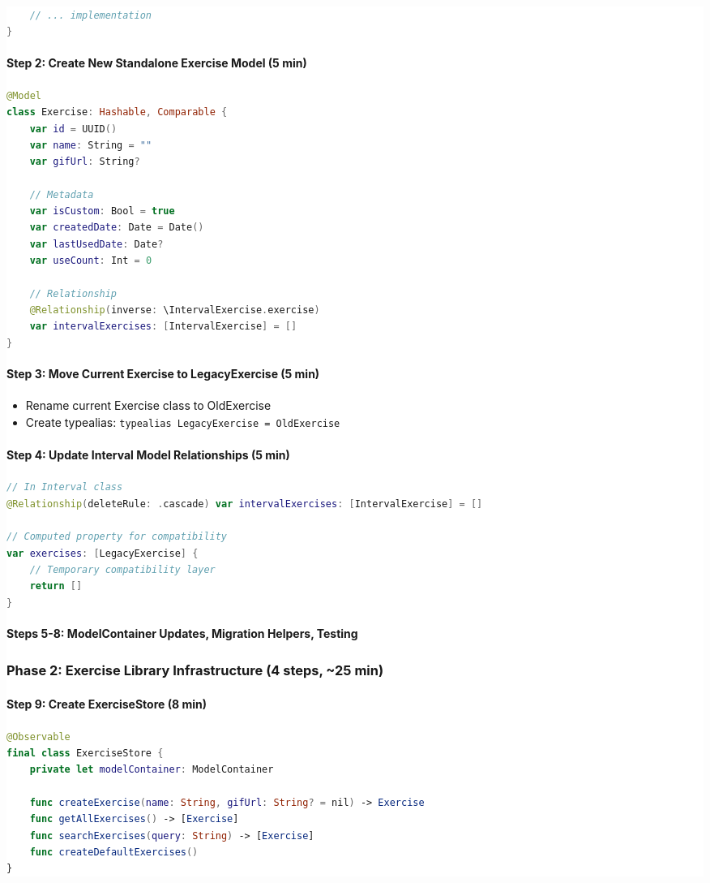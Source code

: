 ```swift
    // ... implementation
}
```

#### Step 2: Create New Standalone Exercise Model (5 min)
```swift
@Model
class Exercise: Hashable, Comparable {
    var id = UUID()
    var name: String = ""
    var gifUrl: String?
    
    // Metadata
    var isCustom: Bool = true
    var createdDate: Date = Date()
    var lastUsedDate: Date?
    var useCount: Int = 0
    
    // Relationship
    @Relationship(inverse: \IntervalExercise.exercise)
    var intervalExercises: [IntervalExercise] = []
}
```

#### Step 3: Move Current Exercise to LegacyExercise (5 min)
- Rename current Exercise class to OldExercise
- Create typealias: `typealias LegacyExercise = OldExercise`

#### Step 4: Update Interval Model Relationships (5 min)
```swift
// In Interval class
@Relationship(deleteRule: .cascade) var intervalExercises: [IntervalExercise] = []

// Computed property for compatibility
var exercises: [LegacyExercise] {
    // Temporary compatibility layer
    return []
}
```

#### Steps 5-8: ModelContainer Updates, Migration Helpers, Testing

### Phase 2: Exercise Library Infrastructure (4 steps, ~25 min)

#### Step 9: Create ExerciseStore (8 min)
```swift
@Observable
final class ExerciseStore {
    private let modelContainer: ModelContainer
    
    func createExercise(name: String, gifUrl: String? = nil) -> Exercise
    func getAllExercises() -> [Exercise]
    func searchExercises(query: String) -> [Exercise]
    func createDefaultExercises()
}
```
